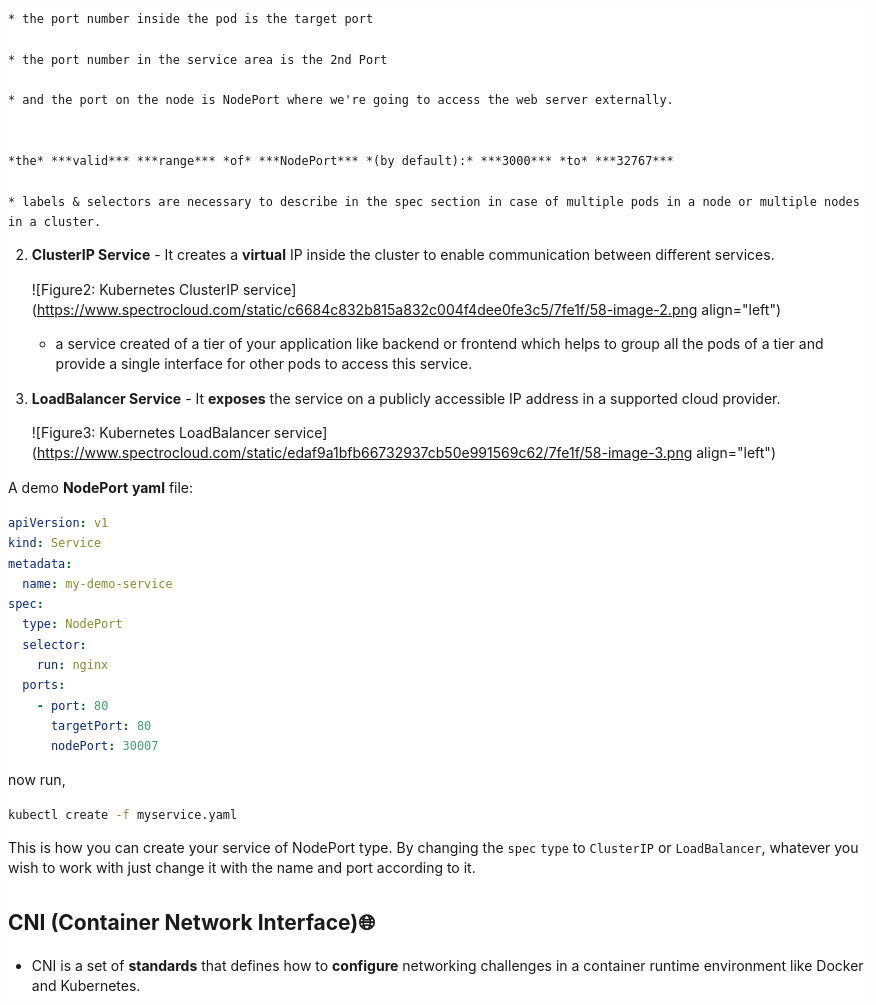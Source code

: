     * the port number inside the pod is the target port
        
    * the port number in the service area is the 2nd Port
        
    * and the port on the node is NodePort where we're going to access the web server externally.
        
    
    *the* ***valid*** ***range*** *of* ***NodePort*** *(by default):* ***3000*** *to* ***32767***
    
    * labels & selectors are necessary to describe in the spec section in case of multiple pods in a node or multiple nodes in a cluster.
        
2. **ClusterIP Service** - It creates a **virtual** IP inside the cluster to enable communication between different services.
    
    ![Figure2: Kubernetes ClusterIP service](https://www.spectrocloud.com/static/c6684c832b815a832c004f4dee0fe3c5/7fe1f/58-image-2.png align="left")
    
    * a service created of a tier of your application like backend or frontend which helps to group all the pods of a tier and provide a single interface for other pods to access this service.
        
3. **LoadBalancer Service** - It **exposes** the service on a publicly accessible IP address in a supported cloud provider.
    
    ![Figure3: Kubernetes LoadBalancer service](https://www.spectrocloud.com/static/edaf9a1bfb66732937cb50e991569c62/7fe1f/58-image-3.png align="left")
    

A demo **NodePort** **yaml** file:

```yaml
apiVersion: v1
kind: Service
metadata:
  name: my-demo-service
spec:
  type: NodePort
  selector:
    run: nginx
  ports:
    - port: 80
      targetPort: 80
      nodePort: 30007
```

now run,

```bash
kubectl create -f myservice.yaml
```

This is how you can create your service of NodePort type. By changing the `spec` `type` to `ClusterIP` or `LoadBalancer`, whatever you wish to work with just change it with the name and port according to it.

## CNI (Container Network Interface)🌐

* CNI is a set of **standards** that defines how to **configure** networking challenges in a container runtime environment like Docker and Kubernetes.
    